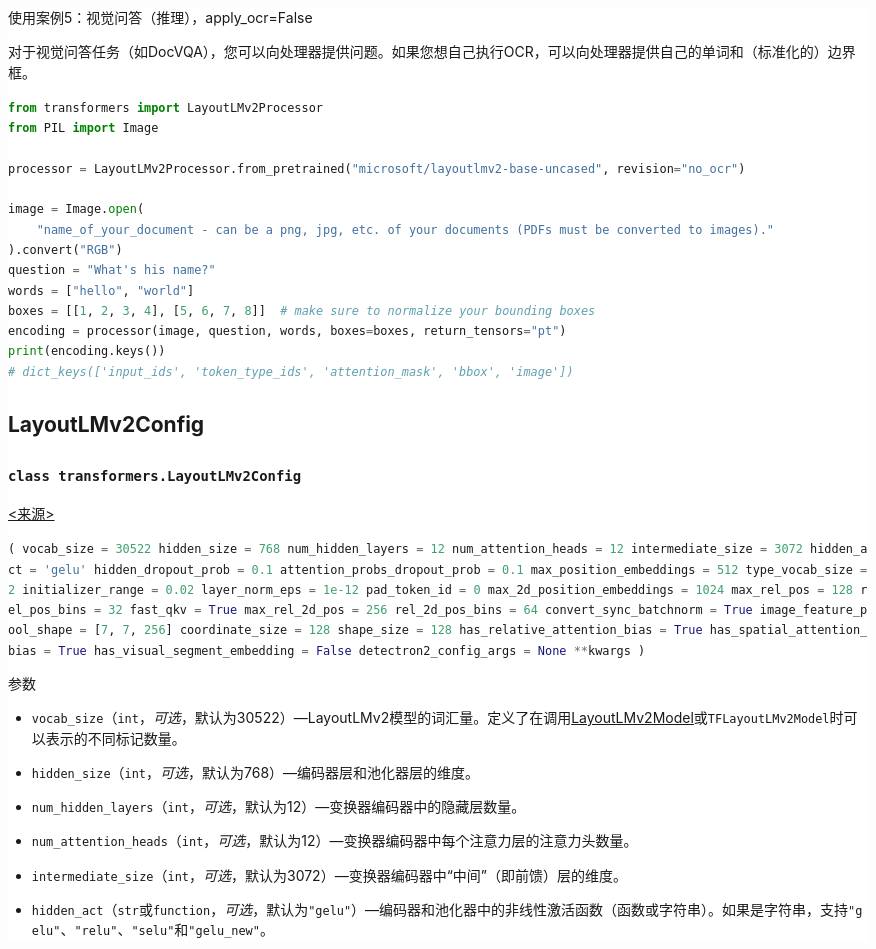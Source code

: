 使用案例5：视觉问答（推理），apply_ocr=False

对于视觉问答任务（如DocVQA），您可以向处理器提供问题。如果您想自己执行OCR，可以向处理器提供自己的单词和（标准化的）边界框。

```py
from transformers import LayoutLMv2Processor
from PIL import Image

processor = LayoutLMv2Processor.from_pretrained("microsoft/layoutlmv2-base-uncased", revision="no_ocr")

image = Image.open(
    "name_of_your_document - can be a png, jpg, etc. of your documents (PDFs must be converted to images)."
).convert("RGB")
question = "What's his name?"
words = ["hello", "world"]
boxes = [[1, 2, 3, 4], [5, 6, 7, 8]]  # make sure to normalize your bounding boxes
encoding = processor(image, question, words, boxes=boxes, return_tensors="pt")
print(encoding.keys())
# dict_keys(['input_ids', 'token_type_ids', 'attention_mask', 'bbox', 'image'])
```

## LayoutLMv2Config

### `class transformers.LayoutLMv2Config`

[<来源>](https://github.com/huggingface/transformers/blob/v4.37.2/src/transformers/models/layoutlmv2/configuration_layoutlmv2.py#L34)

```py
( vocab_size = 30522 hidden_size = 768 num_hidden_layers = 12 num_attention_heads = 12 intermediate_size = 3072 hidden_act = 'gelu' hidden_dropout_prob = 0.1 attention_probs_dropout_prob = 0.1 max_position_embeddings = 512 type_vocab_size = 2 initializer_range = 0.02 layer_norm_eps = 1e-12 pad_token_id = 0 max_2d_position_embeddings = 1024 max_rel_pos = 128 rel_pos_bins = 32 fast_qkv = True max_rel_2d_pos = 256 rel_2d_pos_bins = 64 convert_sync_batchnorm = True image_feature_pool_shape = [7, 7, 256] coordinate_size = 128 shape_size = 128 has_relative_attention_bias = True has_spatial_attention_bias = True has_visual_segment_embedding = False detectron2_config_args = None **kwargs )
```

参数

+   `vocab_size`（`int`，*可选*，默认为30522）—LayoutLMv2模型的词汇量。定义了在调用[LayoutLMv2Model](/docs/transformers/v4.37.2/en/model_doc/layoutlmv2#transformers.LayoutLMv2Model)或`TFLayoutLMv2Model`时可以表示的不同标记数量。

+   `hidden_size`（`int`，*可选*，默认为768）—编码器层和池化器层的维度。

+   `num_hidden_layers`（`int`，*可选*，默认为12）—变换器编码器中的隐藏层数量。

+   `num_attention_heads`（`int`，*可选*，默认为12）—变换器编码器中每个注意力层的注意力头数量。

+   `intermediate_size`（`int`，*可选*，默认为3072）—变换器编码器中“中间”（即前馈）层的维度。

+   `hidden_act`（`str`或`function`，*可选*，默认为`"gelu"`）—编码器和池化器中的非线性激活函数（函数或字符串）。如果是字符串，支持`"gelu"`、`"relu"`、`"selu"`和`"gelu_new"`。
